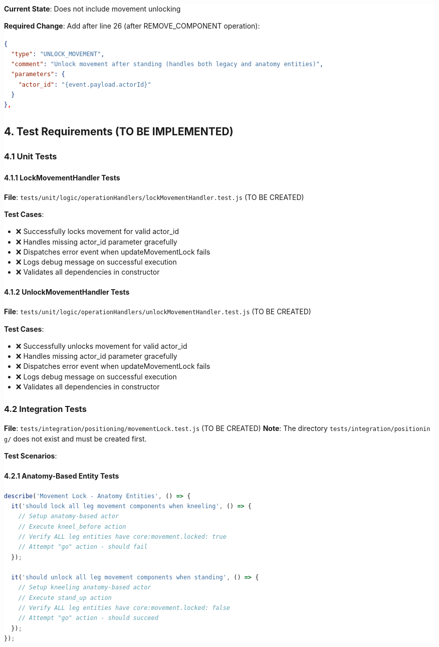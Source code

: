 **Current State**: Does not include movement unlocking

**Required Change**: Add after line 26 (after REMOVE_COMPONENT operation):

```json
{
  "type": "UNLOCK_MOVEMENT",
  "comment": "Unlock movement after standing (handles both legacy and anatomy entities)",
  "parameters": {
    "actor_id": "{event.payload.actorId}"
  }
},
```

## 4. Test Requirements (TO BE IMPLEMENTED)

### 4.1 Unit Tests

#### 4.1.1 LockMovementHandler Tests

**File**: `tests/unit/logic/operationHandlers/lockMovementHandler.test.js` (TO BE CREATED)

**Test Cases**:

- ❌ Successfully locks movement for valid actor_id
- ❌ Handles missing actor_id parameter gracefully
- ❌ Dispatches error event when updateMovementLock fails
- ❌ Logs debug message on successful execution
- ❌ Validates all dependencies in constructor

#### 4.1.2 UnlockMovementHandler Tests

**File**: `tests/unit/logic/operationHandlers/unlockMovementHandler.test.js` (TO BE CREATED)

**Test Cases**:

- ❌ Successfully unlocks movement for valid actor_id
- ❌ Handles missing actor_id parameter gracefully
- ❌ Dispatches error event when updateMovementLock fails
- ❌ Logs debug message on successful execution
- ❌ Validates all dependencies in constructor

### 4.2 Integration Tests

**File**: `tests/integration/positioning/movementLock.test.js` (TO BE CREATED)
**Note**: The directory `tests/integration/positioning/` does not exist and must be created first.

**Test Scenarios**:

#### 4.2.1 Anatomy-Based Entity Tests

```javascript
describe('Movement Lock - Anatomy Entities', () => {
  it('should lock all leg movement components when kneeling', () => {
    // Setup anatomy-based actor
    // Execute kneel_before action
    // Verify ALL leg entities have core:movement.locked: true
    // Attempt "go" action - should fail
  });

  it('should unlock all leg movement components when standing', () => {
    // Setup kneeling anatomy-based actor
    // Execute stand_up action
    // Verify ALL leg entities have core:movement.locked: false
    // Attempt "go" action - should succeed
  });
});
```
